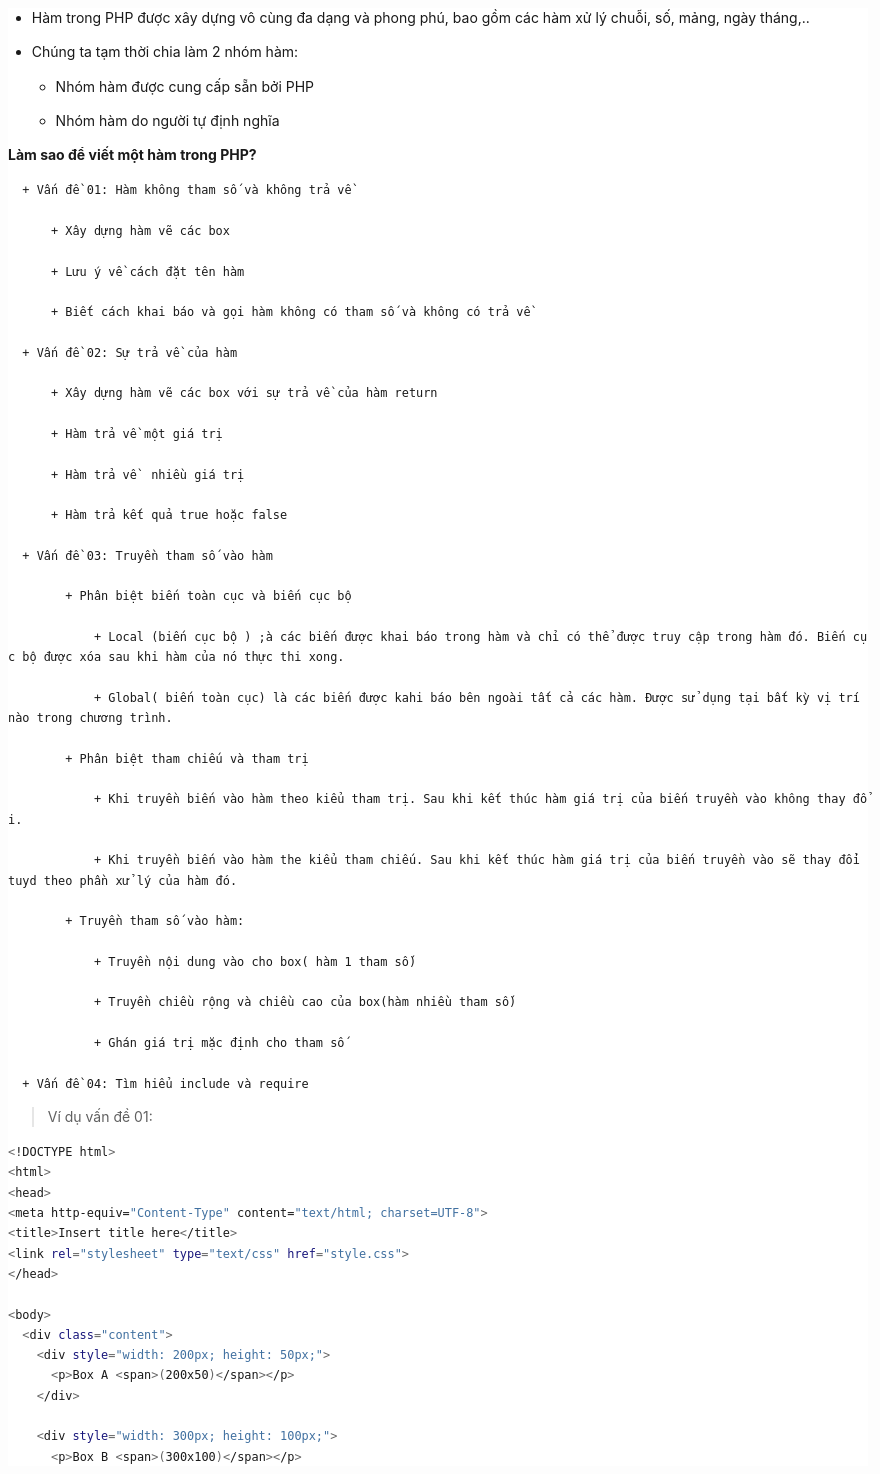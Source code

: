  + Hàm trong PHP được xây dựng vô cùng đa dạng và phong phú, bao gồm các hàm xử lý chuỗi, số, mảng, ngày tháng,..

 + Chúng ta tạm thời chia làm 2 nhóm hàm:

      + Nhóm hàm được cung cấp sẵn bởi PHP

      + Nhóm hàm do người tự định nghĩa

**Làm sao để viết một hàm trong PHP?**

      + Vấn đề 01: Hàm không tham số và không trả về 

          + Xây dựng hàm vẽ các box

          + Lưu ý về cách đặt tên hàm

          + Biết cách khai báo và gọi hàm không có tham số và không có trả về

      + Vấn đề 02: Sự trả về của hàm

          + Xây dựng hàm vẽ các box với sự trả về của hàm return

          + Hàm trả về một giá trị

          + Hàm trả về  nhiều giá trị

          + Hàm trả kết quả true hoặc false

      + Vấn đề 03: Truyền tham số vào hàm

            + Phân biệt biến toàn cục và biến cục bộ

                + Local (biến cục bộ ) ;à các biến được khai báo trong hàm và chỉ có thể được truy cập trong hàm đó. Biến cục bộ được xóa sau khi hàm của nó thực thi xong.

                + Global( biến toàn cục) là các biến được kahi báo bên ngoài tất cả các hàm. Được sử dụng tại bất kỳ vị trí nào trong chương trình.

            + Phân biệt tham chiếu và tham trị

                + Khi truyền biến vào hàm theo kiểu tham trị. Sau khi kết thúc hàm giá trị của biến truyền vào không thay đổi.

                + Khi truyền biến vào hàm the kiểu tham chiếu. Sau khi kết thúc hàm giá trị của biến truyền vào sẽ thay đổi tuyd theo phần xử lý của hàm đó.

            + Truyền tham số vào hàm:

                + Truyền nội dung vào cho box( hàm 1 tham số)

                + Truyền chiều rộng và chiều cao của box(hàm nhiều tham số)

                + Ghán giá trị mặc định cho tham số

      + Vấn đề 04: Tìm hiểu include và require

>Ví dụ vấn đề 01:

```sh
<!DOCTYPE html>
<html>
<head>
<meta http-equiv="Content-Type" content="text/html; charset=UTF-8">
<title>Insert title here</title>
<link rel="stylesheet" type="text/css" href="style.css">
</head>
  
<body>
  <div class="content">
    <div style="width: 200px; height: 50px;">
      <p>Box A <span>(200x50)</span></p>
    </div>

    <div style="width: 300px; height: 100px;">
      <p>Box B <span>(300x100)</span></p>
```